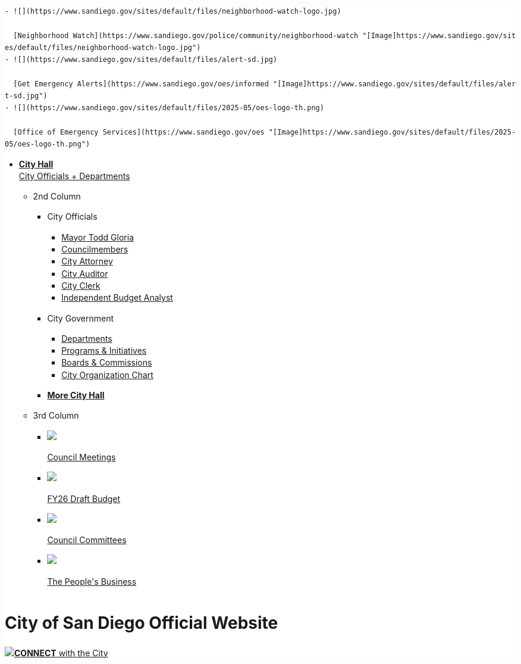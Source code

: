     - ![](https://www.sandiego.gov/sites/default/files/neighborhood-watch-logo.jpg)
      
      [Neighborhood Watch](https://www.sandiego.gov/police/community/neighborhood-watch "[Image]https://www.sandiego.gov/sites/default/files/neighborhood-watch-logo.jpg")
    - ![](https://www.sandiego.gov/sites/default/files/alert-sd.jpg)
      
      [Get Emergency Alerts](https://www.sandiego.gov/oes/informed "[Image]https://www.sandiego.gov/sites/default/files/alert-sd.jpg")
    - ![](https://www.sandiego.gov/sites/default/files/2025-05/oes-logo-th.png)
      
      [Office of Emergency Services](https://www.sandiego.gov/oes "[Image]https://www.sandiego.gov/sites/default/files/2025-05/oes-logo-th.png")
- [**City Hall**  
  City Officials + Departments](https://www.sandiego.gov/mayor)
  
  - 2nd Column
    
    - City Officials
      
      - [Mayor Todd Gloria](https://www.sandiego.gov/mayor)
      - [Councilmembers](https://www.sandiego.gov/citycouncil)
      - [City Attorney](https://www.sandiego.gov/cityattorney)
      - [City Auditor](https://www.sandiego.gov/auditor)
      - [City Clerk](https://www.sandiego.gov/city-clerk)
      - [Independent Budget Analyst](https://www.sandiego.gov/iba)
    - City Government
      
      - [Departments](https://www.sandiego.gov/city-hall/departments)
      - [Programs &amp; Initiatives](https://www.sandiego.gov/city-hall/programs)
      - [Boards &amp; Commissions](https://www.sandiego.gov/boards-and-commissions)
      - [City Organization Chart](https://www.sandiego.gov/city-hall/org-chart)
    - [**More City Hall**](https://www.sandiego.gov/city-hall)
  - 3rd Column
    
    - ![](https://www.sandiego.gov/sites/default/files/council-meetings.jpg)
      
      [Council Meetings](https://www.sandiego.gov/city-clerk/officialdocs/meetings-calendar "[Image]https://www.sandiego.gov/sites/default/files/council-meetings.jpg")
    - ![](https://www.sandiego.gov/sites/default/files/2025-04/fy26-draft-budget-tile.jpg)
      
      [FY26 Draft Budget](https://www.sandiego.gov/finance/draft "[Image]https://www.sandiego.gov/sites/default/files/2025-04/fy26-draft-budget-tile.jpg")
    - ![](https://www.sandiego.gov/sites/default/files/committee-meeting.jpg)
      
      [Council Committees](https://www.sandiego.gov/council-committees "[Image]https://www.sandiego.gov/sites/default/files/committee-meeting.jpg")
    - ![](https://www.sandiego.gov/sites/default/files/city-seal-blue-250x250.jpg)
      
      [The People's Business](https://www.sandiego.gov/citycouncil/the-peoples-business "[Image]https://www.sandiego.gov/sites/default/files/city-seal-blue-250x250.jpg")

# City of San Diego Official Website

[![](https://www.sandiego.gov/themes/custom/sand/images/icon-users.png)**CONNECT** with the City](https://www.sandiego.gov/connect)
